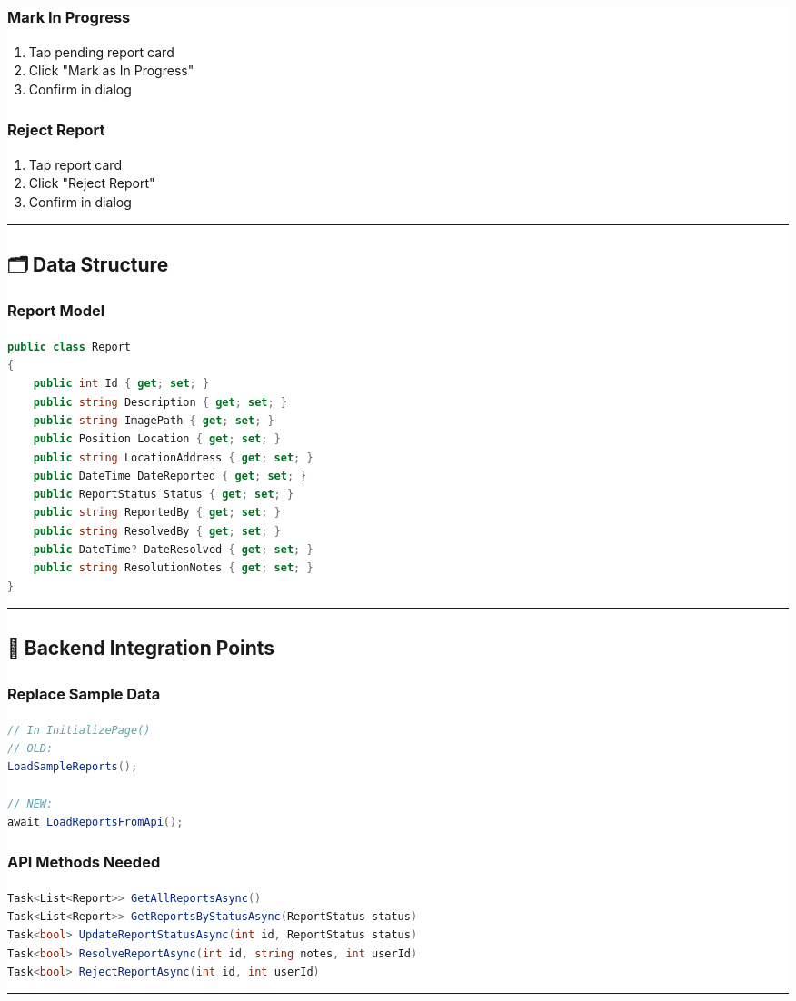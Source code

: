 ### Mark In Progress
1. Tap pending report card
2. Click "Mark as In Progress"
3. Confirm in dialog

### Reject Report
1. Tap report card
2. Click "Reject Report"
3. Confirm in dialog

---

## 🗂️ Data Structure

### Report Model
```csharp
public class Report
{
    public int Id { get; set; }
    public string Description { get; set; }
    public string ImagePath { get; set; }
    public Position Location { get; set; }
    public string LocationAddress { get; set; }
    public DateTime DateReported { get; set; }
    public ReportStatus Status { get; set; }
    public string ReportedBy { get; set; }
    public string ResolvedBy { get; set; }
    public DateTime? DateResolved { get; set; }
    public string ResolutionNotes { get; set; }
}
```

---

## 🔌 Backend Integration Points

### Replace Sample Data
```csharp
// In InitializePage()
// OLD:
LoadSampleReports();

// NEW:
await LoadReportsFromApi();
```

### API Methods Needed
```csharp
Task<List<Report>> GetAllReportsAsync()
Task<List<Report>> GetReportsByStatusAsync(ReportStatus status)
Task<bool> UpdateReportStatusAsync(int id, ReportStatus status)
Task<bool> ResolveReportAsync(int id, string notes, int userId)
Task<bool> RejectReportAsync(int id, int userId)
```

---